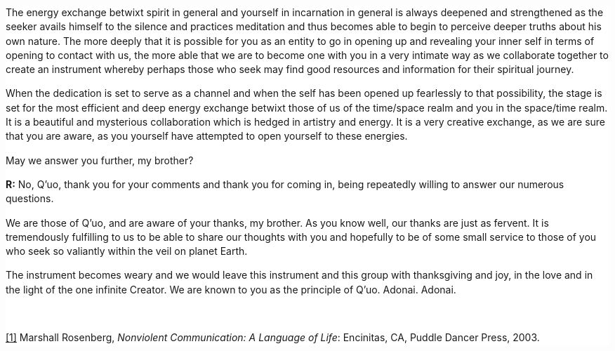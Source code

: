 <p>The energy exchange betwixt spirit in general and yourself in incarnation in general is always deepened and strengthened as the seeker avails himself to the silence and practices meditation and thus becomes able to begin to perceive deeper truths about his own nature. The more deeply that it is possible for you as an entity to go in opening up and revealing your inner self in terms of opening to contact with us, the more able that we are to become one with you in a very intimate way as we collaborate together to create an instrument whereby perhaps those who seek may find good resources and information for their spiritual journey.</p>
<p>When the dedication is set to serve as a channel and when the self has been opened up fearlessly to that possibility, the stage is set for the most efficient and deep energy exchange betwixt those of us of the time/space realm and you in the space/time realm. It is a beautiful and mysterious collaboration which is hedged in artistry and energy. It is a very creative exchange, as we are sure that you are aware, as you yourself have attempted to open yourself to these energies.</p>
<p>May we answer you further, my brother?</p>
<p><strong>R:</strong> No, Q’uo, thank you for your comments and thank you for coming in, being repeatedly willing to answer our numerous questions.</p>
<p>We are those of Q’uo, and are aware of your thanks, my brother. As you know well, our thanks are just as fervent. It is tremendously fulfilling to us to be able to share our thoughts with you and hopefully to be of some small service to those of you who seek so valiantly within the veil on planet Earth.</p>
<p>The instrument becomes weary and we would leave this instrument and this group with thanksgiving and joy, in the love and in the light of the one infinite Creator. We are known to you as the principle of Q’uo. Adonai. Adonai.</p>
<p class="separator-left-33"> </p>
<p class="footnote"><a id="_ftn1" href="#_ftnref1" name="_ftn1">[1]</a> Marshall Rosenberg, <em>Nonviolent Communication: A Language of Life</em>: Encinitas, CA, Puddle Dancer Press, 2003.</p>